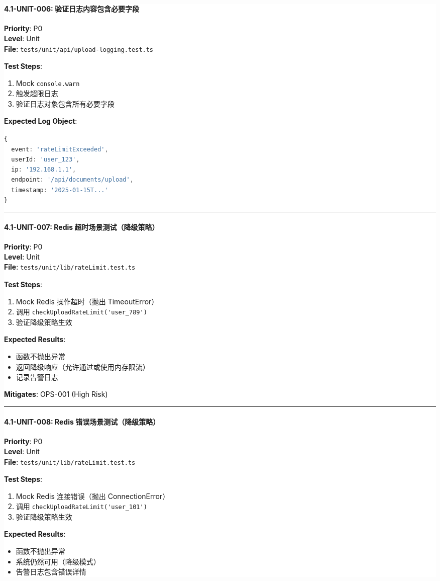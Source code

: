 #### 4.1-UNIT-006: 验证日志内容包含必要字段

**Priority**: P0  
**Level**: Unit  
**File**: `tests/unit/api/upload-logging.test.ts`

**Test Steps**:
1. Mock `console.warn`
2. 触发超限日志
3. 验证日志对象包含所有必要字段

**Expected Log Object**:
```typescript
{
  event: 'rateLimitExceeded',
  userId: 'user_123',
  ip: '192.168.1.1',
  endpoint: '/api/documents/upload',
  timestamp: '2025-01-15T...'
}
```

---

#### 4.1-UNIT-007: Redis 超时场景测试（降级策略）

**Priority**: P0  
**Level**: Unit  
**File**: `tests/unit/lib/rateLimit.test.ts`

**Test Steps**:
1. Mock Redis 操作超时（抛出 TimeoutError）
2. 调用 `checkUploadRateLimit('user_789')`
3. 验证降级策略生效

**Expected Results**:
- 函数不抛出异常
- 返回降级响应（允许通过或使用内存限流）
- 记录告警日志

**Mitigates**: OPS-001 (High Risk)

---

#### 4.1-UNIT-008: Redis 错误场景测试（降级策略）

**Priority**: P0  
**Level**: Unit  
**File**: `tests/unit/lib/rateLimit.test.ts`

**Test Steps**:
1. Mock Redis 连接错误（抛出 ConnectionError）
2. 调用 `checkUploadRateLimit('user_101')`
3. 验证降级策略生效

**Expected Results**:
- 函数不抛出异常
- 系统仍然可用（降级模式）
- 告警日志包含错误详情
